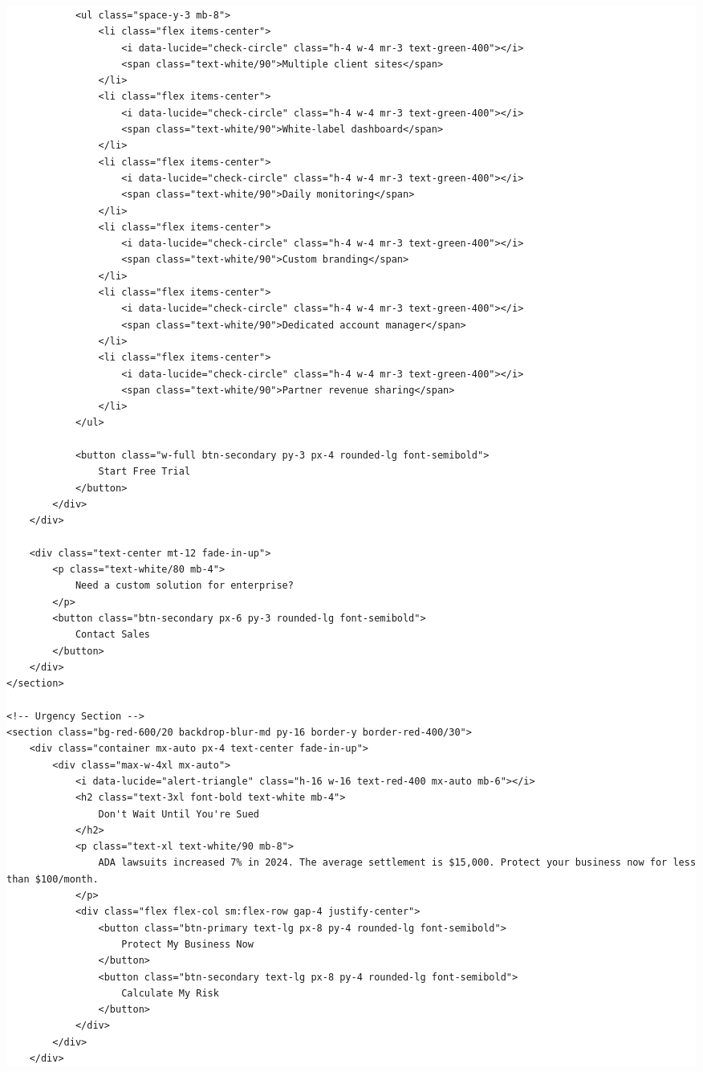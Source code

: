                 <ul class="space-y-3 mb-8">
                    <li class="flex items-center">
                        <i data-lucide="check-circle" class="h-4 w-4 mr-3 text-green-400"></i>
                        <span class="text-white/90">Multiple client sites</span>
                    </li>
                    <li class="flex items-center">
                        <i data-lucide="check-circle" class="h-4 w-4 mr-3 text-green-400"></i>
                        <span class="text-white/90">White-label dashboard</span>
                    </li>
                    <li class="flex items-center">
                        <i data-lucide="check-circle" class="h-4 w-4 mr-3 text-green-400"></i>
                        <span class="text-white/90">Daily monitoring</span>
                    </li>
                    <li class="flex items-center">
                        <i data-lucide="check-circle" class="h-4 w-4 mr-3 text-green-400"></i>
                        <span class="text-white/90">Custom branding</span>
                    </li>
                    <li class="flex items-center">
                        <i data-lucide="check-circle" class="h-4 w-4 mr-3 text-green-400"></i>
                        <span class="text-white/90">Dedicated account manager</span>
                    </li>
                    <li class="flex items-center">
                        <i data-lucide="check-circle" class="h-4 w-4 mr-3 text-green-400"></i>
                        <span class="text-white/90">Partner revenue sharing</span>
                    </li>
                </ul>
                
                <button class="w-full btn-secondary py-3 px-4 rounded-lg font-semibold">
                    Start Free Trial
                </button>
            </div>
        </div>

        <div class="text-center mt-12 fade-in-up">
            <p class="text-white/80 mb-4">
                Need a custom solution for enterprise? 
            </p>
            <button class="btn-secondary px-6 py-3 rounded-lg font-semibold">
                Contact Sales
            </button>
        </div>
    </section>

    <!-- Urgency Section -->
    <section class="bg-red-600/20 backdrop-blur-md py-16 border-y border-red-400/30">
        <div class="container mx-auto px-4 text-center fade-in-up">
            <div class="max-w-4xl mx-auto">
                <i data-lucide="alert-triangle" class="h-16 w-16 text-red-400 mx-auto mb-6"></i>
                <h2 class="text-3xl font-bold text-white mb-4">
                    Don't Wait Until You're Sued
                </h2>
                <p class="text-xl text-white/90 mb-8">
                    ADA lawsuits increased 7% in 2024. The average settlement is $15,000. Protect your business now for less than $100/month.
                </p>
                <div class="flex flex-col sm:flex-row gap-4 justify-center">
                    <button class="btn-primary text-lg px-8 py-4 rounded-lg font-semibold">
                        Protect My Business Now
                    </button>
                    <button class="btn-secondary text-lg px-8 py-4 rounded-lg font-semibold">
                        Calculate My Risk
                    </button>
                </div>
            </div>
        </div>